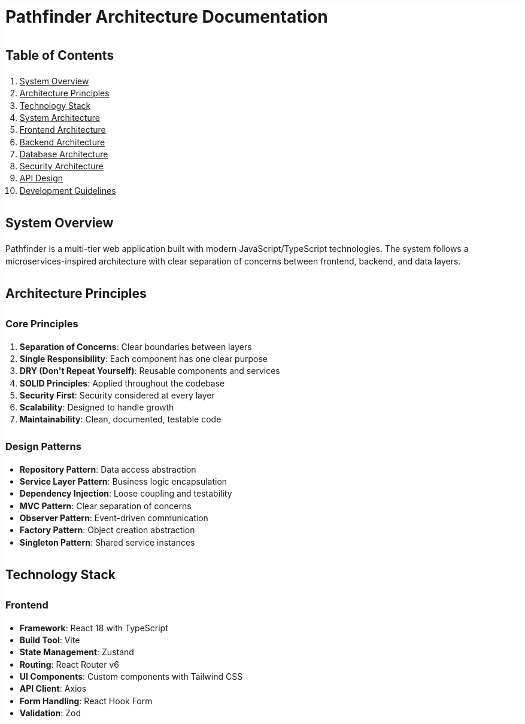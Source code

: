 # Pathfinder Architecture Documentation

## Table of Contents

1. [System Overview](#system-overview)
2. [Architecture Principles](#architecture-principles)
3. [Technology Stack](#technology-stack)
4. [System Architecture](#system-architecture)
5. [Frontend Architecture](#frontend-architecture)
6. [Backend Architecture](#backend-architecture)
7. [Database Architecture](#database-architecture)
8. [Security Architecture](#security-architecture)
9. [API Design](#api-design)
10. [Development Guidelines](#development-guidelines)

## System Overview

Pathfinder is a multi-tier web application built with modern JavaScript/TypeScript technologies. The system follows a microservices-inspired architecture with clear separation of concerns between frontend, backend, and data layers.

## Architecture Principles

### Core Principles

1. **Separation of Concerns**: Clear boundaries between layers
2. **Single Responsibility**: Each component has one clear purpose
3. **DRY (Don't Repeat Yourself)**: Reusable components and services
4. **SOLID Principles**: Applied throughout the codebase
5. **Security First**: Security considered at every layer
6. **Scalability**: Designed to handle growth
7. **Maintainability**: Clean, documented, testable code

### Design Patterns

- **Repository Pattern**: Data access abstraction
- **Service Layer Pattern**: Business logic encapsulation
- **Dependency Injection**: Loose coupling and testability
- **MVC Pattern**: Clear separation of concerns
- **Observer Pattern**: Event-driven communication
- **Factory Pattern**: Object creation abstraction
- **Singleton Pattern**: Shared service instances

## Technology Stack

### Frontend
- **Framework**: React 18 with TypeScript
- **Build Tool**: Vite
- **State Management**: Zustand
- **Routing**: React Router v6
- **UI Components**: Custom components with Tailwind CSS
- **API Client**: Axios
- **Form Handling**: React Hook Form
- **Validation**: Zod
